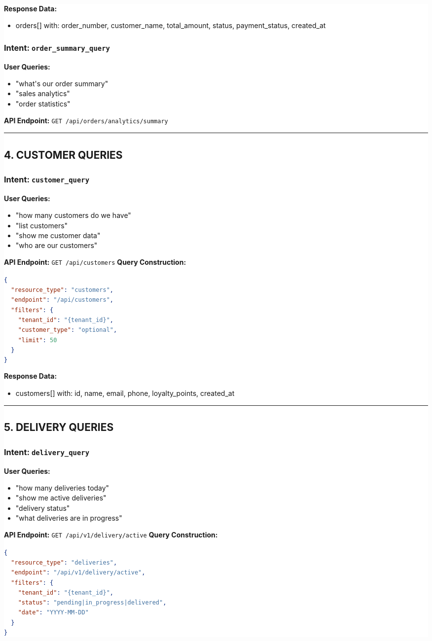 **Response Data:**
- orders[] with: order_number, customer_name, total_amount, status, payment_status, created_at

### Intent: `order_summary_query`
**User Queries:**
- "what's our order summary"
- "sales analytics"
- "order statistics"

**API Endpoint:** `GET /api/orders/analytics/summary`

---

## 4. CUSTOMER QUERIES

### Intent: `customer_query`
**User Queries:**
- "how many customers do we have"
- "list customers"
- "show me customer data"
- "who are our customers"

**API Endpoint:** `GET /api/customers`
**Query Construction:**
```json
{
  "resource_type": "customers",
  "endpoint": "/api/customers",
  "filters": {
    "tenant_id": "{tenant_id}",
    "customer_type": "optional",
    "limit": 50
  }
}
```

**Response Data:**
- customers[] with: id, name, email, phone, loyalty_points, created_at

---

## 5. DELIVERY QUERIES

### Intent: `delivery_query`
**User Queries:**
- "how many deliveries today"
- "show me active deliveries"
- "delivery status"
- "what deliveries are in progress"

**API Endpoint:** `GET /api/v1/delivery/active`
**Query Construction:**
```json
{
  "resource_type": "deliveries",
  "endpoint": "/api/v1/delivery/active",
  "filters": {
    "tenant_id": "{tenant_id}",
    "status": "pending|in_progress|delivered",
    "date": "YYYY-MM-DD"
  }
}
```
